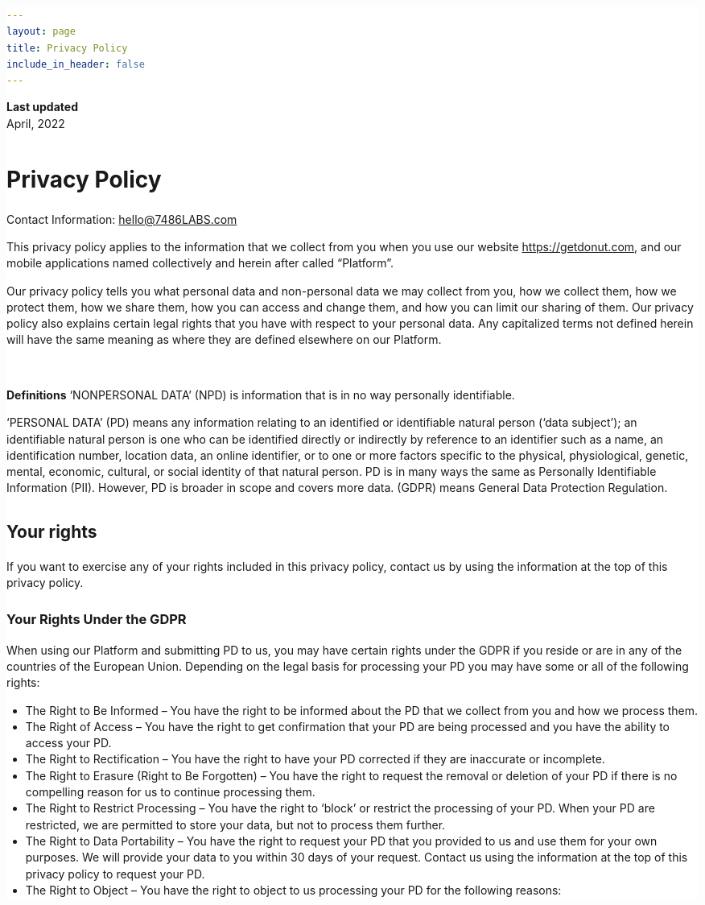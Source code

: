 ```yaml
---
layout: page
title: Privacy Policy
include_in_header: false
---
```



**Last updated**  
April, 2022

# Privacy Policy

Contact Information:
<a href="mailto:hello@7486LABS.com">hello@7486LABS.com</a>

This privacy policy applies to the information that we collect from you when you use our website https://getdonut.com, and our mobile applications named collectively and herein after called “Platform”.

Our privacy policy tells you what personal data and non-personal data we may collect from you, how we collect them, how we protect them, how we share them, how you can access and change them, and how you can limit our sharing of them. Our privacy policy also explains certain legal rights that you have with respect to your personal data. Any capitalized terms not defined herein will have the same meaning as where they are defined elsewhere on our Platform.

<br>

**Definitions**
‘NONPERSONAL DATA’ (NPD) is information that is in no way personally identifiable.

‘PERSONAL DATA’ (PD) means any information relating to an identified or identifiable natural person (‘data subject’); an identifiable natural person is one who can be identified directly or indirectly by reference to an identifier such as a name, an identification number, location data, an online identifier, or to one or more factors specific to the physical, physiological, genetic, mental, economic, cultural, or social identity of that natural person. PD is in many ways the same as Personally Identifiable Information (PII). However, PD is broader in scope and covers more data. (GDPR) means General Data Protection Regulation.

## Your rights
If you want to exercise any of your rights included in this privacy policy, contact us by using the information at the top of this privacy policy.

### Your Rights Under the GDPR
When using our Platform and submitting PD to us, you may have certain rights under the GDPR if you reside or are in any of the countries of the European Union. Depending on the legal basis for processing your PD you may have some or all of the following rights:

- The Right to Be Informed – You have the right to be informed about the PD that we collect from you and how we process them.
- The Right of Access – You have the right to get confirmation that your PD are being processed and you have the ability to access your PD.
- The Right to Rectification – You have the right to have your PD corrected if they are inaccurate or incomplete.
- The Right to Erasure (Right to Be Forgotten) – You have the right to request the removal or deletion of your PD if there is no compelling reason for us to continue processing them.
- The Right to Restrict Processing – You have the right to ‘block’ or restrict the processing of your PD. When your PD are restricted, we are permitted to store your data, but not to process them further.
- The Right to Data Portability – You have the right to request your PD that you provided to us and use them for your own purposes. We will provide your data to you within 30 days of your request. Contact us using the information at the top of this privacy policy to request your PD.
- The Right to Object – You have the right to object to us processing your PD for the following reasons: